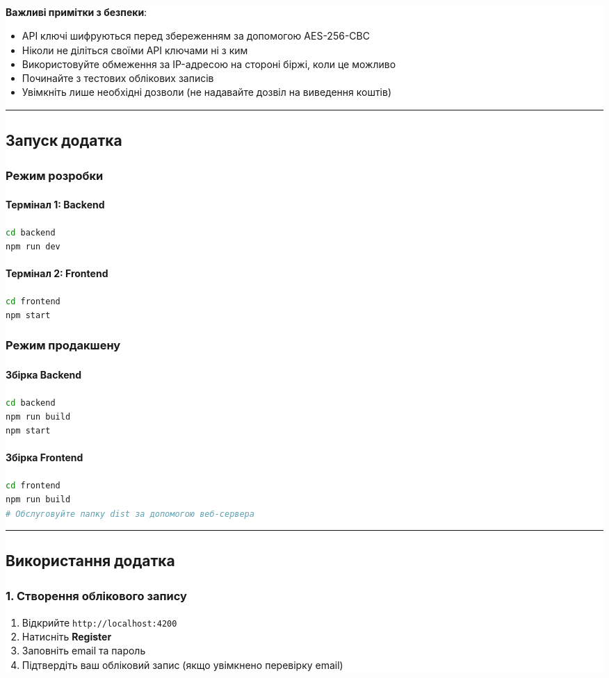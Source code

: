 **Важливі примітки з безпеки**:
- API ключі шифруються перед збереженням за допомогою AES-256-CBC
- Ніколи не діліться своїми API ключами ні з ким
- Використовуйте обмеження за IP-адресою на стороні біржі, коли це можливо
- Починайте з тестових облікових записів
- Увімкніть лише необхідні дозволи (не надавайте дозвіл на виведення коштів)

---

## Запуск додатка

### Режим розробки

#### Термінал 1: Backend
```bash
cd backend
npm run dev
```

#### Термінал 2: Frontend
```bash
cd frontend
npm start
```

### Режим продакшену

#### Збірка Backend
```bash
cd backend
npm run build
npm start
```

#### Збірка Frontend
```bash
cd frontend
npm run build
# Обслуговуйте папку dist за допомогою веб-сервера
```

---

## Використання додатка

### 1. Створення облікового запису

1. Відкрийте `http://localhost:4200`
2. Натисніть **Register**
3. Заповніть email та пароль
4. Підтвердіть ваш обліковий запис (якщо увімкнено перевірку email)
